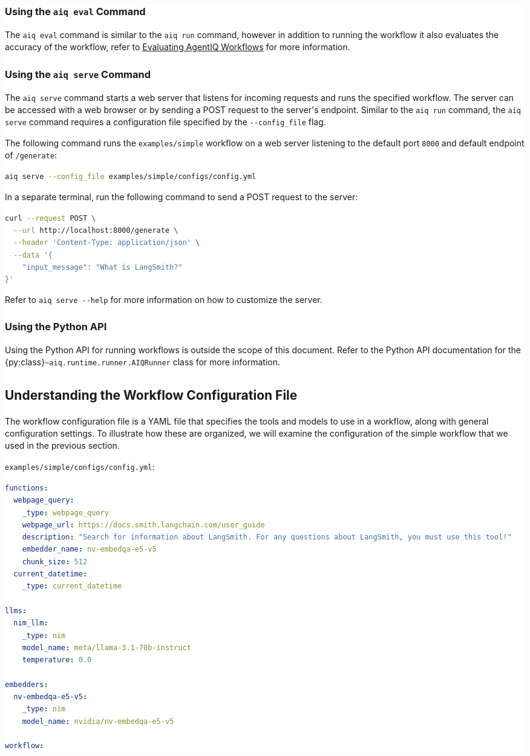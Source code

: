### Using the `aiq eval` Command
The `aiq eval` command is similar to the `aiq run` command, however in addition to running the workflow it also evaluates the accuracy of the workflow, refer to [Evaluating AgentIQ Workflows](../guides/evaluate.md) for more information.

### Using the `aiq serve` Command
The `aiq serve` command starts a web server that listens for incoming requests and runs the specified workflow. The server can be accessed with a web browser or by sending a POST request to the server's endpoint. Similar to the `aiq run` command, the `aiq serve` command requires a configuration file specified by the `--config_file` flag.

The following command runs the `examples/simple` workflow on a web server listening to the default port `8000` and default endpoint of `/generate`:
```bash
aiq serve --config_file examples/simple/configs/config.yml
```

In a separate terminal, run the following command to send a POST request to the server:
```bash
curl --request POST \
  --url http://localhost:8000/generate \
  --header 'Content-Type: application/json' \
  --data '{
    "input_message": "What is LangSmith?"
}'
```

Refer to `aiq serve --help` for more information on how to customize the server.

### Using the Python API

Using the Python API for running workflows is outside the scope of this document. Refer to the Python API documentation for the {py:class}`~aiq.runtime.runner.AIQRunner` class for more information.

## Understanding the Workflow Configuration File

The workflow configuration file is a YAML file that specifies the tools and models to use in a workflow, along with general configuration settings. To illustrate how these are organized, we will examine the configuration of the simple workflow that we used in the previous section.

`examples/simple/configs/config.yml`:
```yaml
functions:
  webpage_query:
    _type: webpage_query
    webpage_url: https://docs.smith.langchain.com/user_guide
    description: "Search for information about LangSmith. For any questions about LangSmith, you must use this tool!"
    embedder_name: nv-embedqa-e5-v5
    chunk_size: 512
  current_datetime:
    _type: current_datetime

llms:
  nim_llm:
    _type: nim
    model_name: meta/llama-3.1-70b-instruct
    temperature: 0.0

embedders:
  nv-embedqa-e5-v5:
    _type: nim
    model_name: nvidia/nv-embedqa-e5-v5

workflow:
```
